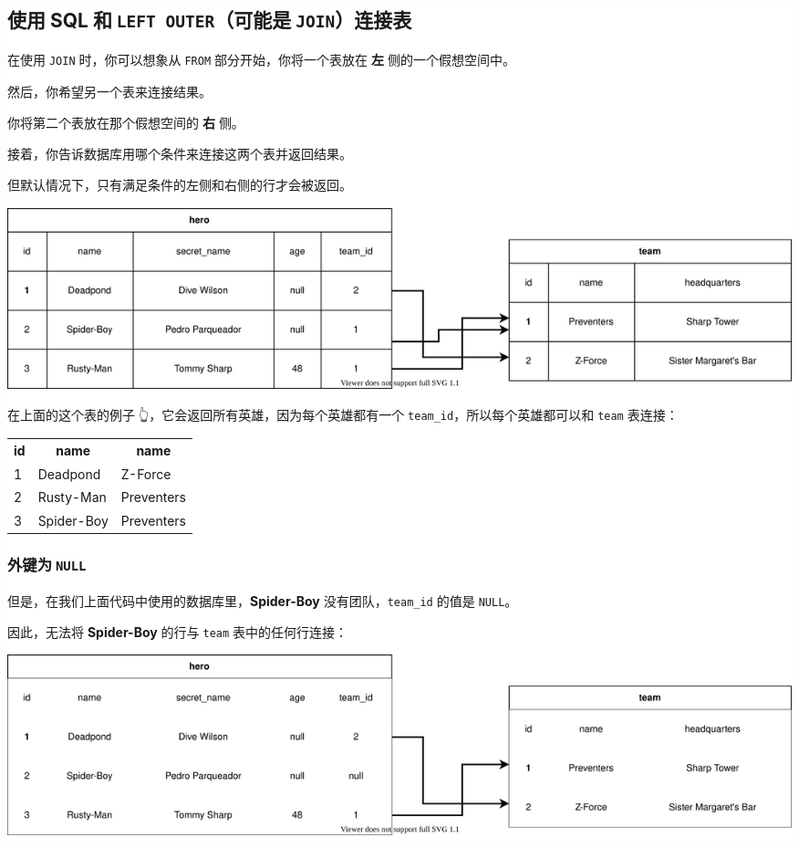 </div>

## 使用 SQL 和 `LEFT OUTER`（可能是 `JOIN`）连接表

在使用 `JOIN` 时，你可以想象从 `FROM` 部分开始，你将一个表放在 **左** 侧的一个假想空间中。

然后，你希望另一个表来连接结果。

你将第二个表放在那个假想空间的 **右** 侧。

接着，你告诉数据库用哪个条件来连接这两个表并返回结果。

但默认情况下，只有满足条件的左侧和右侧的行才会被返回。

<img alt="table relationships" src="../../../img/databases/relationships.svg">

在上面的这个表的例子 👆，它会返回所有英雄，因为每个英雄都有一个 `team_id`，所以每个英雄都可以和 `team` 表连接：

<table>
<tr>
<th>id</th><th>name</th><th>name</th>
</tr>
<tr>
<td>1</td><td>Deadpond</td><td>Z-Force</td>
</tr>
<tr>
<td>2</td><td>Rusty-Man</td><td>Preventers</td>
</tr>
<tr>
<td>3</td><td>Spider-Boy</td><td>Preventers</td>
</tr>
</table>

### 外键为 `NULL`

但是，在我们上面代码中使用的数据库里，**Spider-Boy** 没有团队，`team_id` 的值是 `NULL`。

因此，无法将 **Spider-Boy** 的行与 `team` 表中的任何行连接：

<img alt="table relationships" src="../../../img/tutorial/relationships/select/relationships2.svg">
